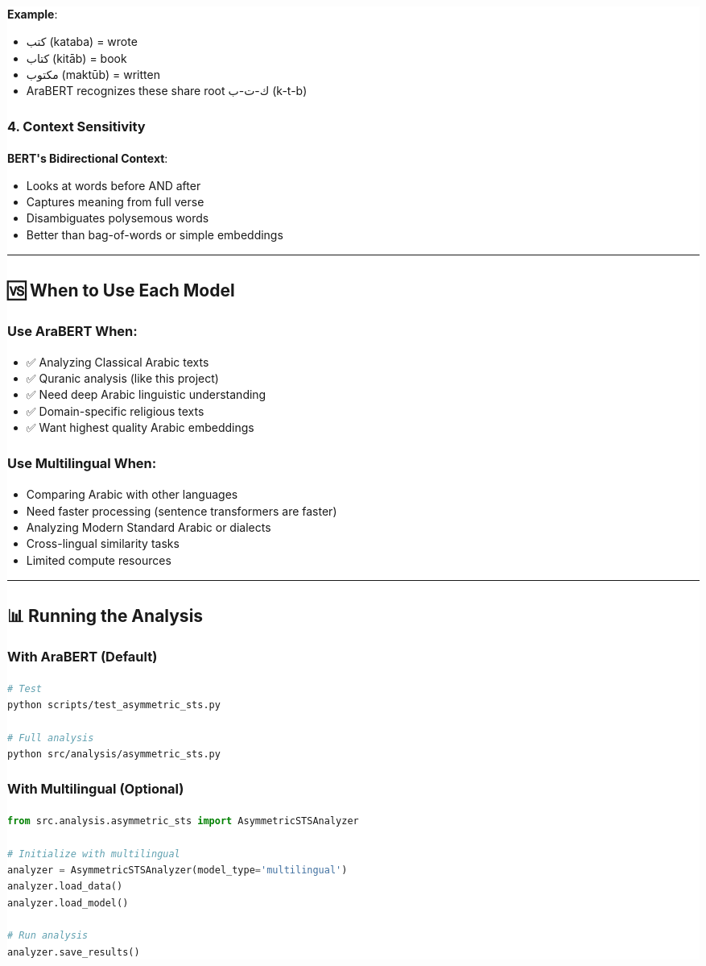 **Example**:
- كتب (kataba) = wrote
- كتاب (kitāb) = book  
- مكتوب (maktūb) = written
- AraBERT recognizes these share root ك-ت-ب (k-t-b)

### 4. **Context Sensitivity**

**BERT's Bidirectional Context**:
- Looks at words before AND after
- Captures meaning from full verse
- Disambiguates polysemous words
- Better than bag-of-words or simple embeddings

---

## 🆚 When to Use Each Model

### Use AraBERT When:
- ✅ Analyzing Classical Arabic texts
- ✅ Quranic analysis (like this project)
- ✅ Need deep Arabic linguistic understanding
- ✅ Domain-specific religious texts
- ✅ Want highest quality Arabic embeddings

### Use Multilingual When:
- Comparing Arabic with other languages
- Need faster processing (sentence transformers are faster)
- Analyzing Modern Standard Arabic or dialects
- Cross-lingual similarity tasks
- Limited compute resources

---

## 📊 Running the Analysis

### With AraBERT (Default)

```bash
# Test
python scripts/test_asymmetric_sts.py

# Full analysis
python src/analysis/asymmetric_sts.py
```

### With Multilingual (Optional)

```python
from src.analysis.asymmetric_sts import AsymmetricSTSAnalyzer

# Initialize with multilingual
analyzer = AsymmetricSTSAnalyzer(model_type='multilingual')
analyzer.load_data()
analyzer.load_model()

# Run analysis
analyzer.save_results()
```

